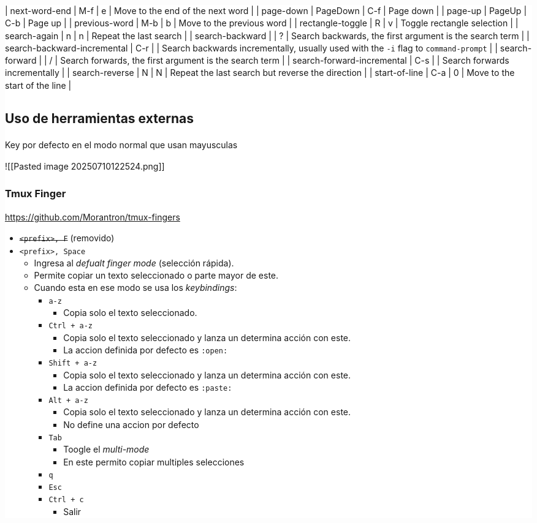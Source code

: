 | next-word-end               | M-f      | e      | Move to the end of the next word                                                    |
| page-down                   | PageDown | C-f    | Page down                                                                           |
| page-up                     | PageUp   | C-b    | Page up                                                                             |
| previous-word               | M-b      | b      | Move to the previous word                                                           |
| rectangle-toggle            | R        | v      | Toggle rectangle selection                                                          |
| search-again                | n        | n      | Repeat the last search                                                              |
| search-backward             |          | ?      | Search backwards, the first argument is the search term                             |
| search-backward-incremental | C-r      |        | Search backwards incrementally, usually used with the `-i` flag to `command-prompt` |
| search-forward              |          | /      | Search forwards, the first argument is the search term                              |
| search-forward-incremental  | C-s      |        | Search forwards incrementally                                                       |
| search-reverse              | N        | N      | Repeat the last search but reverse the direction                                    |
| start-of-line               | C-a      | 0      | Move to the start of the line                                                       |




## Uso de herramientas externas

Key por defecto en el modo normal que usan mayusculas

![[Pasted image 20250710122524.png]]


### Tmux Finger

https://github.com/Morantron/tmux-fingers

- ~~`<prefix>, F`~~ (removido)
- `<prefix>, Space`
	- Ingresa al *defualt finger mode* (selección rápida).
    - Permite copiar un texto seleccionado o parte mayor de este.
    - Cuando esta en ese modo se usa los *keybindings*:
        - `a-z`
            - Copia solo el texto seleccionado.
        - `Ctrl + a-z`
            - Copia solo el texto seleccionado y lanza un determina acción con este.
            - La accion definida por defecto es `:open:`
        - `Shift + a-z`
            - Copia solo el texto seleccionado y lanza un determina acción con este.
            - La accion definida por defecto es `:paste:`
        - `Alt + a-z`
            - Copia solo el texto seleccionado y lanza un determina acción con este.
            - No define una accion por defecto
        - `Tab`
            - Toogle el *multi-mode*
            - En este permito copiar multiples selecciones
        - `q`
        - `Esc`
        - `Ctrl + c`
            - Salir
